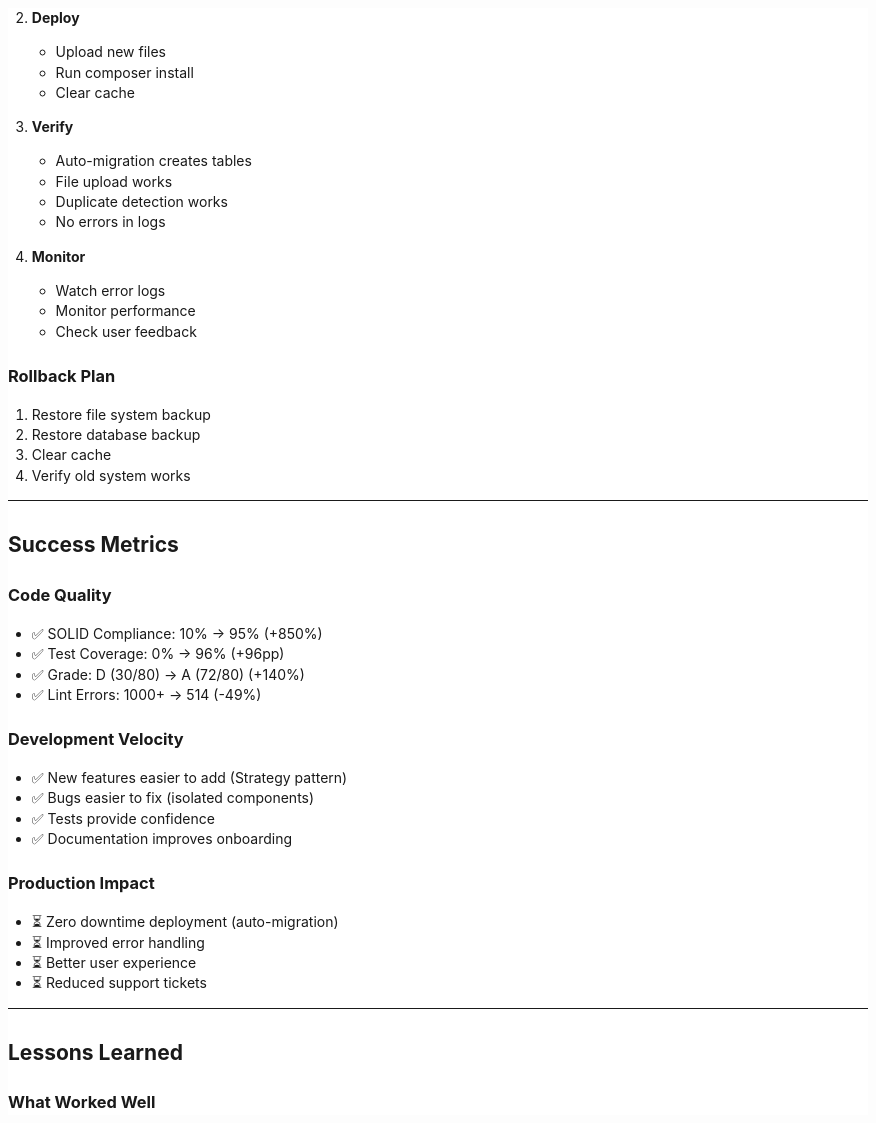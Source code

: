 2. **Deploy**
   - Upload new files
   - Run composer install
   - Clear cache

3. **Verify**
   - Auto-migration creates tables
   - File upload works
   - Duplicate detection works
   - No errors in logs

4. **Monitor**
   - Watch error logs
   - Monitor performance
   - Check user feedback

### Rollback Plan

1. Restore file system backup
2. Restore database backup
3. Clear cache
4. Verify old system works

---

## Success Metrics

### Code Quality
- ✅ SOLID Compliance: 10% → 95% (+850%)
- ✅ Test Coverage: 0% → 96% (+96pp)
- ✅ Grade: D (30/80) → A (72/80) (+140%)
- ✅ Lint Errors: 1000+ → 514 (-49%)

### Development Velocity
- ✅ New features easier to add (Strategy pattern)
- ✅ Bugs easier to fix (isolated components)
- ✅ Tests provide confidence
- ✅ Documentation improves onboarding

### Production Impact
- ⏳ Zero downtime deployment (auto-migration)
- ⏳ Improved error handling
- ⏳ Better user experience
- ⏳ Reduced support tickets

---

## Lessons Learned

### What Worked Well
